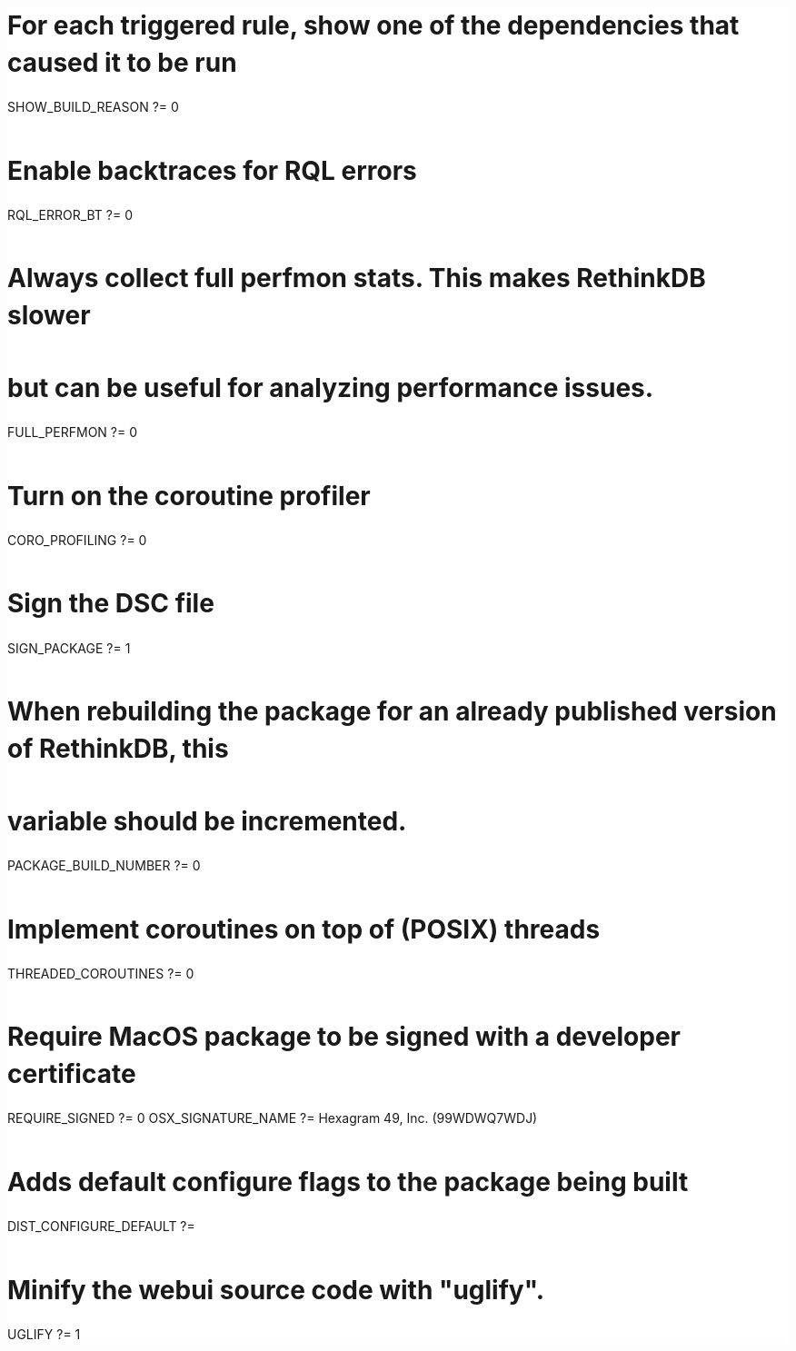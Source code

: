 # For each triggered rule, show one of the dependencies that caused it to be run
SHOW_BUILD_REASON ?= 0

# Enable backtraces for RQL errors
RQL_ERROR_BT ?= 0

# Always collect full perfmon stats. This makes RethinkDB slower
# but can be useful for analyzing performance issues.
FULL_PERFMON ?= 0

# Turn on the coroutine profiler
CORO_PROFILING ?= 0

# Sign the DSC file
SIGN_PACKAGE ?= 1

# When rebuilding the package for an already published version of RethinkDB, this
# variable should be incremented.
PACKAGE_BUILD_NUMBER ?= 0

# Implement coroutines on top of (POSIX) threads
THREADED_COROUTINES ?= 0

# Require MacOS package to be signed with a developer certificate
REQUIRE_SIGNED ?= 0
OSX_SIGNATURE_NAME ?= Hexagram 49, Inc. (99WDWQ7WDJ)

# Adds default configure flags to the package being built
DIST_CONFIGURE_DEFAULT ?=

# Minify the webui source code with "uglify".
UGLIFY ?= 1
